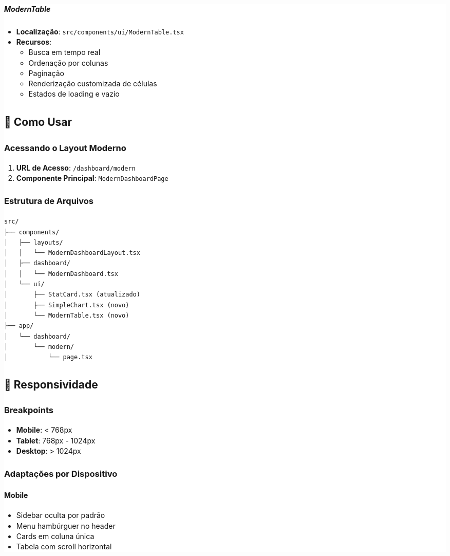##### ModernTable
- **Localização**: `src/components/ui/ModernTable.tsx`
- **Recursos**:
  - Busca em tempo real
  - Ordenação por colunas
  - Paginação
  - Renderização customizada de células
  - Estados de loading e vazio

## 🚀 Como Usar

### Acessando o Layout Moderno

1. **URL de Acesso**: `/dashboard/modern`
2. **Componente Principal**: `ModernDashboardPage`

### Estrutura de Arquivos

```
src/
├── components/
│   ├── layouts/
│   │   └── ModernDashboardLayout.tsx
│   ├── dashboard/
│   │   └── ModernDashboard.tsx
│   └── ui/
│       ├── StatCard.tsx (atualizado)
│       ├── SimpleChart.tsx (novo)
│       └── ModernTable.tsx (novo)
├── app/
│   └── dashboard/
│       └── modern/
│           └── page.tsx
```

## 📱 Responsividade

### Breakpoints
- **Mobile**: < 768px
- **Tablet**: 768px - 1024px
- **Desktop**: > 1024px

### Adaptações por Dispositivo

#### Mobile
- Sidebar oculta por padrão
- Menu hambúrguer no header
- Cards em coluna única
- Tabela com scroll horizontal
